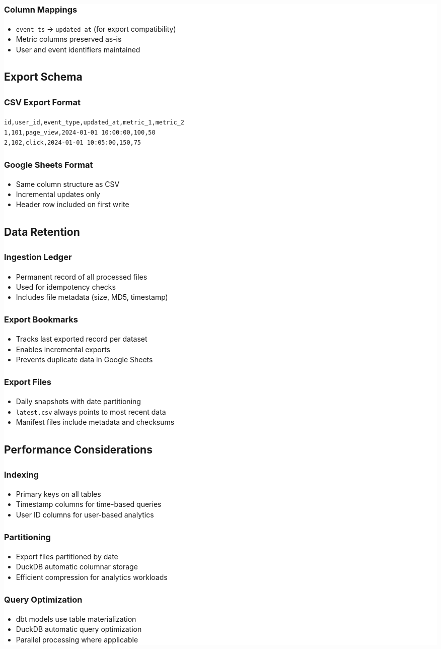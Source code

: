 ### Column Mappings
- `event_ts` → `updated_at` (for export compatibility)
- Metric columns preserved as-is
- User and event identifiers maintained

## Export Schema

### CSV Export Format
```csv
id,user_id,event_type,updated_at,metric_1,metric_2
1,101,page_view,2024-01-01 10:00:00,100,50
2,102,click,2024-01-01 10:05:00,150,75
```

### Google Sheets Format
- Same column structure as CSV
- Incremental updates only
- Header row included on first write

## Data Retention

### Ingestion Ledger
- Permanent record of all processed files
- Used for idempotency checks
- Includes file metadata (size, MD5, timestamp)

### Export Bookmarks
- Tracks last exported record per dataset
- Enables incremental exports
- Prevents duplicate data in Google Sheets

### Export Files
- Daily snapshots with date partitioning
- `latest.csv` always points to most recent data
- Manifest files include metadata and checksums

## Performance Considerations

### Indexing
- Primary keys on all tables
- Timestamp columns for time-based queries
- User ID columns for user-based analytics

### Partitioning
- Export files partitioned by date
- DuckDB automatic columnar storage
- Efficient compression for analytics workloads

### Query Optimization
- dbt models use table materialization
- DuckDB automatic query optimization
- Parallel processing where applicable



